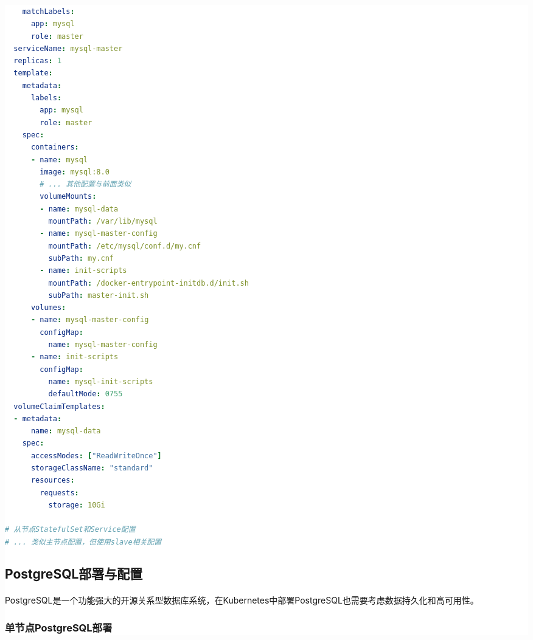 ```yaml
    matchLabels:
      app: mysql
      role: master
  serviceName: mysql-master
  replicas: 1
  template:
    metadata:
      labels:
        app: mysql
        role: master
    spec:
      containers:
      - name: mysql
        image: mysql:8.0
        # ... 其他配置与前面类似
        volumeMounts:
        - name: mysql-data
          mountPath: /var/lib/mysql
        - name: mysql-master-config
          mountPath: /etc/mysql/conf.d/my.cnf
          subPath: my.cnf
        - name: init-scripts
          mountPath: /docker-entrypoint-initdb.d/init.sh
          subPath: master-init.sh
      volumes:
      - name: mysql-master-config
        configMap:
          name: mysql-master-config
      - name: init-scripts
        configMap:
          name: mysql-init-scripts
          defaultMode: 0755
  volumeClaimTemplates:
  - metadata:
      name: mysql-data
    spec:
      accessModes: ["ReadWriteOnce"]
      storageClassName: "standard"
      resources:
        requests:
          storage: 10Gi

# 从节点StatefulSet和Service配置
# ... 类似主节点配置，但使用slave相关配置
```

## PostgreSQL部署与配置

PostgreSQL是一个功能强大的开源关系型数据库系统，在Kubernetes中部署PostgreSQL也需要考虑数据持久化和高可用性。

### 单节点PostgreSQL部署

